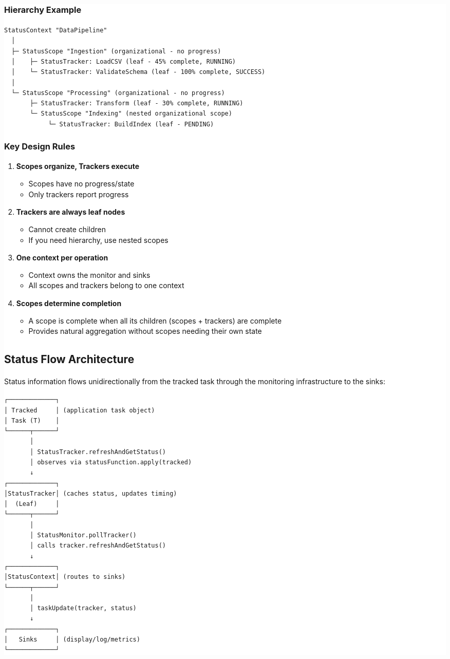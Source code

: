 ### Hierarchy Example

```
StatusContext "DataPipeline"
  │
  ├─ StatusScope "Ingestion" (organizational - no progress)
  │    ├─ StatusTracker: LoadCSV (leaf - 45% complete, RUNNING)
  │    └─ StatusTracker: ValidateSchema (leaf - 100% complete, SUCCESS)
  │
  └─ StatusScope "Processing" (organizational - no progress)
       ├─ StatusTracker: Transform (leaf - 30% complete, RUNNING)
       └─ StatusScope "Indexing" (nested organizational scope)
            └─ StatusTracker: BuildIndex (leaf - PENDING)
```

### Key Design Rules

1. **Scopes organize, Trackers execute**
   - Scopes have no progress/state
   - Only trackers report progress

2. **Trackers are always leaf nodes**
   - Cannot create children
   - If you need hierarchy, use nested scopes

3. **One context per operation**
   - Context owns the monitor and sinks
   - All scopes and trackers belong to one context

4. **Scopes determine completion**
   - A scope is complete when all its children (scopes + trackers) are complete
   - Provides natural aggregation without scopes needing their own state

## Status Flow Architecture

Status information flows unidirectionally from the tracked task through the monitoring infrastructure to the sinks:

```
┌─────────────┐
│ Tracked     │ (application task object)
│ Task (T)    │
└──────┬──────┘
       │
       │ StatusTracker.refreshAndGetStatus()
       │ observes via statusFunction.apply(tracked)
       ↓
┌─────────────┐
│StatusTracker│ (caches status, updates timing)
│  (Leaf)     │
└──────┬──────┘
       │
       │ StatusMonitor.pollTracker()
       │ calls tracker.refreshAndGetStatus()
       ↓
┌─────────────┐
│StatusContext│ (routes to sinks)
└──────┬──────┘
       │
       │ taskUpdate(tracker, status)
       ↓
┌─────────────┐
│   Sinks     │ (display/log/metrics)
└─────────────┘
```
